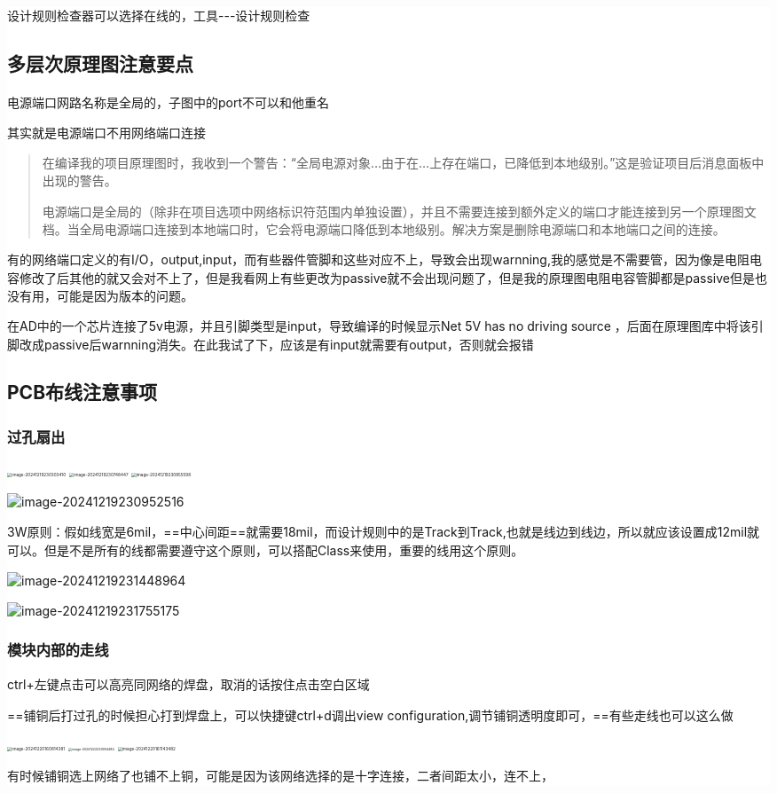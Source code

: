设计规则检查器可以选择在线的，工具---设计规则检查

## 多层次原理图注意要点

电源端口网路名称是全局的，子图中的port不可以和他重名

其实就是电源端口不用网络端口连接

> 在编译我的项目原理图时，我收到一个警告：“全局电源对象…由于在…上存在端口，已降低到本地级别。”这是验证项目后消息面板中出现的警告。
>
> 电源端口是全局的（除非在项目选项中网络标识符范围内单独设置），并且不需要连接到额外定义的端口才能连接到另一个原理图文档。当全局电源端口连接到本地端口时，它会将电源端口降低到本地级别。解决方案是删除电源端口和本地端口之间的连接。

有的网络端口定义的有I/O，output,input，而有些器件管脚和这些对应不上，导致会出现warnning,我的感觉是不需要管，因为像是电阻电容修改了后其他的就又会对不上了，但是我看网上有些更改为passive就不会出现问题了，但是我的原理图电阻电容管脚都是passive但是也没有用，可能是因为版本的问题。

在AD中的一个芯片连接了5v电源，并且引脚类型是input，导致编译的时候显示Net 5V has no driving source ，后面在原理图库中将该引脚改成passive后warnning消失。在此我试了下，应该是有input就需要有output，否则就会报错

## PCB布线注意事项

### 过孔扇出

<img src="E:\Typora\assets\image-20241219230303410.png" alt="image-20241219230303410" style="zoom: 33%;" />



<img src="E:\Typora\assets\image-20241219230748447.png" alt="image-20241219230748447" style="zoom:33%;" />

<img src="E:\Typora\assets\image-20241219230855598.png" alt="image-20241219230855598" style="zoom:33%;" />

![image-20241219230952516](E:\Typora\assets\image-20241219230952516.png)

3W原则：假如线宽是6mil，==中心间距==就需要18mil，而设计规则中的是Track到Track,也就是线边到线边，所以就应该设置成12mil就可以。但是不是所有的线都需要遵守这个原则，可以搭配Class来使用，重要的线用这个原则。

![image-20241219231448964](E:\Typora\assets\image-20241219231448964.png)

![image-20241219231755175](E:\Typora\assets\image-20241219231755175.png)

### 模块内部的走线

ctrl+左键点击可以高亮同网络的焊盘，取消的话按住点击空白区域

==铺铜后打过孔的时候担心打到焊盘上，可以快捷键ctrl+d调出view configuration,调节铺铜透明度即可，==有些走线也可以这么做

<img src="E:\Typora\assets\image-20241220160814381.png" alt="image-20241220160814381" style="zoom:33%;" />

<img src="E:\Typora\assets\image-20241222233954484.png" alt="image-20241222233954484" style="zoom:25%;" />

<img src="E:\Typora\assets\image-20241220161143482.png" alt="image-20241220161143482" style="zoom:33%;" />

有时候铺铜选上网络了也铺不上铜，可能是因为该网络选择的是十字连接，二者间距太小，连不上，
